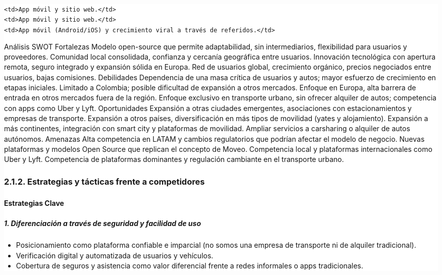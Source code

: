     <td>App móvil y sitio web.</td>
    <td>App móvil y sitio web.</td>
    <td>App móvil (Android/iOS) y crecimiento viral a través de referidos.</td>
  </tr>
  <tr>
    <td rowspan="4">Análisis SWOT</td>
    <td>Fortalezas</td>
    <td>Modelo open-source que permite adaptabilidad, sin intermediarios, flexibilidad para usuarios y proveedores.</td>
    <td>Comunidad local consolidada, confianza y cercanía geográfica entre usuarios.</td>
    <td>Innovación tecnológica con apertura remota, seguro integrado y expansión sólida en Europa.</td>
    <td>Red de usuarios global, crecimiento orgánico, precios negociados entre usuarios, bajas comisiones.</td>
  </tr>
  <tr>
    <td>Debilidades</td>
    <td>Dependencia de una masa crítica de usuarios y autos; mayor esfuerzo de crecimiento en etapas iniciales.</td>
    <td>Limitado a Colombia; posible dificultad de expansión a otros mercados.</td>
    <td>Enfoque en Europa, alta barrera de entrada en otros mercados fuera de la región.</td>
    <td>Enfoque exclusivo en transporte urbano, sin ofrecer alquiler de autos; competencia con apps como Uber y Lyft.</td>
  </tr>
  <tr>
    <td>Oportunidades</td>
    <td>Expansión a otras ciudades emergentes, asociaciones con estacionamientos y empresas de transporte.</td>
    <td>Expansión a otros países, diversificación en más tipos de movilidad (yates y alojamiento).</td>
    <td>Expansión a más continentes, integración con smart city y plataformas de movilidad.</td>
    <td>Ampliar servicios a carsharing o alquiler de autos autónomos.</td>
  </tr>
  <tr>
    <td>Amenazas</td>
    <td>Alta competencia en LATAM y cambios regulatorios que podrían afectar el modelo de negocio.</td>
    <td>Nuevas plataformas y modelos Open Source que replican el concepto de Moveo.</td>
    <td>Competencia local y plataformas internacionales como Uber y Lyft.</td>
    <td>Competencia de plataformas dominantes y regulación cambiante en el transporte urbano.</td>
  </tr>
</table>


### 2.1.2. Estrategias y tácticas frente a competidores

#### Estrategias Clave

##### 1. Diferenciación a través de seguridad y facilidad de uso
- Posicionamiento como plataforma confiable e imparcial (no somos una empresa de transporte ni de alquiler tradicional).
- Verificación digital y automatizada de usuarios y vehículos.
- Cobertura de seguros y asistencia como valor diferencial frente a redes informales o apps tradicionales.
